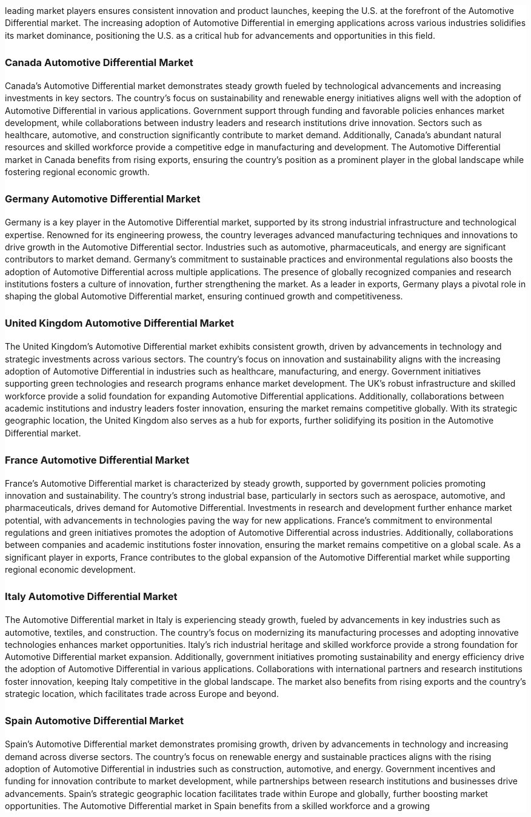 leading market players ensures consistent innovation and product launches, keeping the U.S. at the forefront of the Automotive Differential market. The increasing adoption of Automotive Differential in emerging applications across various industries solidifies its market dominance, positioning the U.S. as a critical hub for advancements and opportunities in this field.</p><h3>Canada Automotive Differential Market</h3><p>Canada&rsquo;s Automotive Differential market demonstrates steady growth fueled by technological advancements and increasing investments in key sectors. The country&rsquo;s focus on sustainability and renewable energy initiatives aligns well with the adoption of Automotive Differential in various applications. Government support through funding and favorable policies enhances market development, while collaborations between industry leaders and research institutions drive innovation. Sectors such as healthcare, automotive, and construction significantly contribute to market demand. Additionally, Canada&rsquo;s abundant natural resources and skilled workforce provide a competitive edge in manufacturing and development. The Automotive Differential market in Canada benefits from rising exports, ensuring the country&rsquo;s position as a prominent player in the global landscape while fostering regional economic growth.</p><h3>Germany Automotive Differential Market</h3><p>Germany is a key player in the Automotive Differential market, supported by its strong industrial infrastructure and technological expertise. Renowned for its engineering prowess, the country leverages advanced manufacturing techniques and innovations to drive growth in the Automotive Differential sector. Industries such as automotive, pharmaceuticals, and energy are significant contributors to market demand. Germany&rsquo;s commitment to sustainable practices and environmental regulations also boosts the adoption of Automotive Differential across multiple applications. The presence of globally recognized companies and research institutions fosters a culture of innovation, further strengthening the market. As a leader in exports, Germany plays a pivotal role in shaping the global Automotive Differential market, ensuring continued growth and competitiveness.</p><h3>United Kingdom Automotive Differential Market</h3><p>The United Kingdom&rsquo;s Automotive Differential market exhibits consistent growth, driven by advancements in technology and strategic investments across various sectors. The country&rsquo;s focus on innovation and sustainability aligns with the increasing adoption of Automotive Differential in industries such as healthcare, manufacturing, and energy. Government initiatives supporting green technologies and research programs enhance market development. The UK&rsquo;s robust infrastructure and skilled workforce provide a solid foundation for expanding Automotive Differential applications. Additionally, collaborations between academic institutions and industry leaders foster innovation, ensuring the market remains competitive globally. With its strategic geographic location, the United Kingdom also serves as a hub for exports, further solidifying its position in the Automotive Differential market.</p><h3>France Automotive Differential Market</h3><p>France&rsquo;s Automotive Differential market is characterized by steady growth, supported by government policies promoting innovation and sustainability. The country&rsquo;s strong industrial base, particularly in sectors such as aerospace, automotive, and pharmaceuticals, drives demand for Automotive Differential. Investments in research and development further enhance market potential, with advancements in technologies paving the way for new applications. France&rsquo;s commitment to environmental regulations and green initiatives promotes the adoption of Automotive Differential across industries. Additionally, collaborations between companies and academic institutions foster innovation, ensuring the market remains competitive on a global scale. As a significant player in exports, France contributes to the global expansion of the Automotive Differential market while supporting regional economic development.</p><h3>Italy Automotive Differential Market</h3><p>The Automotive Differential market in Italy is experiencing steady growth, fueled by advancements in key industries such as automotive, textiles, and construction. The country&rsquo;s focus on modernizing its manufacturing processes and adopting innovative technologies enhances market opportunities. Italy&rsquo;s rich industrial heritage and skilled workforce provide a strong foundation for Automotive Differential market expansion. Additionally, government initiatives promoting sustainability and energy efficiency drive the adoption of Automotive Differential in various applications. Collaborations with international partners and research institutions foster innovation, keeping Italy competitive in the global landscape. The market also benefits from rising exports and the country&rsquo;s strategic location, which facilitates trade across Europe and beyond.</p><h3>Spain Automotive Differential Market</h3><p>Spain&rsquo;s Automotive Differential market demonstrates promising growth, driven by advancements in technology and increasing demand across diverse sectors. The country&rsquo;s focus on renewable energy and sustainable practices aligns with the rising adoption of Automotive Differential in industries such as construction, automotive, and energy. Government incentives and funding for innovation contribute to market development, while partnerships between research institutions and businesses drive advancements. Spain&rsquo;s strategic geographic location facilitates trade within Europe and globally, further boosting market opportunities. The Automotive Differential market in Spain benefits from a skilled workforce and a growing